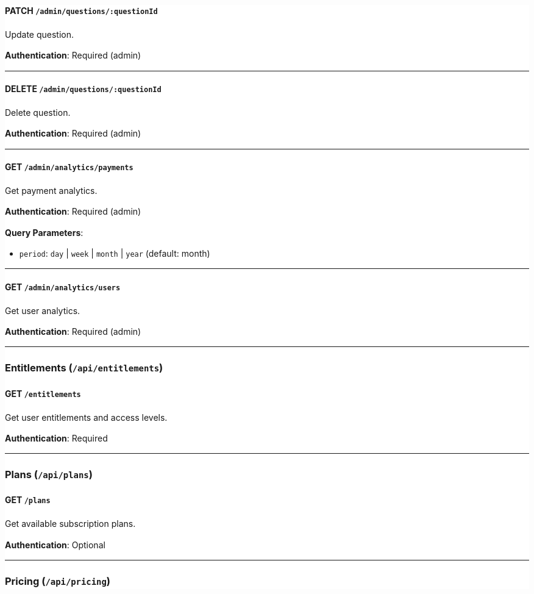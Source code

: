 #### PATCH `/admin/questions/:questionId`

Update question.

**Authentication**: Required (admin)

---

#### DELETE `/admin/questions/:questionId`

Delete question.

**Authentication**: Required (admin)

---

#### GET `/admin/analytics/payments`

Get payment analytics.

**Authentication**: Required (admin)

**Query Parameters**:

- `period`: `day` | `week` | `month` | `year` (default: month)

---

#### GET `/admin/analytics/users`

Get user analytics.

**Authentication**: Required (admin)

---

### Entitlements (`/api/entitlements`)

#### GET `/entitlements`

Get user entitlements and access levels.

**Authentication**: Required

---

### Plans (`/api/plans`)

#### GET `/plans`

Get available subscription plans.

**Authentication**: Optional

---

### Pricing (`/api/pricing`)
